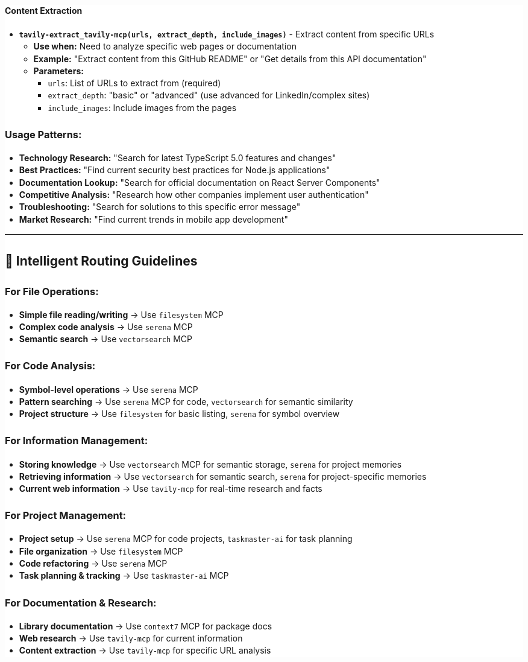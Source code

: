 #### Content Extraction
- **`tavily-extract_tavily-mcp(urls, extract_depth, include_images)`** - Extract content from specific URLs
  - **Use when:** Need to analyze specific web pages or documentation
  - **Example:** "Extract content from this GitHub README" or "Get details from this API documentation"
  - **Parameters:**
    - `urls`: List of URLs to extract from (required)
    - `extract_depth`: "basic" or "advanced" (use advanced for LinkedIn/complex sites)
    - `include_images`: Include images from the pages

### Usage Patterns:
- **Technology Research:** "Search for latest TypeScript 5.0 features and changes"
- **Best Practices:** "Find current security best practices for Node.js applications"
- **Documentation Lookup:** "Search for official documentation on React Server Components"
- **Competitive Analysis:** "Research how other companies implement user authentication"
- **Troubleshooting:** "Search for solutions to this specific error message"
- **Market Research:** "Find current trends in mobile app development"

---

## 🎯 Intelligent Routing Guidelines

### For File Operations:
- **Simple file reading/writing** → Use `filesystem` MCP
- **Complex code analysis** → Use `serena` MCP
- **Semantic search** → Use `vectorsearch` MCP

### For Code Analysis:
- **Symbol-level operations** → Use `serena` MCP
- **Pattern searching** → Use `serena` MCP for code, `vectorsearch` for semantic similarity
- **Project structure** → Use `filesystem` for basic listing, `serena` for symbol overview

### For Information Management:
- **Storing knowledge** → Use `vectorsearch` MCP for semantic storage, `serena` for project memories
- **Retrieving information** → Use `vectorsearch` for semantic search, `serena` for project-specific memories
- **Current web information** → Use `tavily-mcp` for real-time research and facts

### For Project Management:
- **Project setup** → Use `serena` MCP for code projects, `taskmaster-ai` for task planning
- **File organization** → Use `filesystem` MCP
- **Code refactoring** → Use `serena` MCP
- **Task planning & tracking** → Use `taskmaster-ai` MCP

### For Documentation & Research:
- **Library documentation** → Use `context7` MCP for package docs
- **Web research** → Use `tavily-mcp` for current information
- **Content extraction** → Use `tavily-mcp` for specific URL analysis
